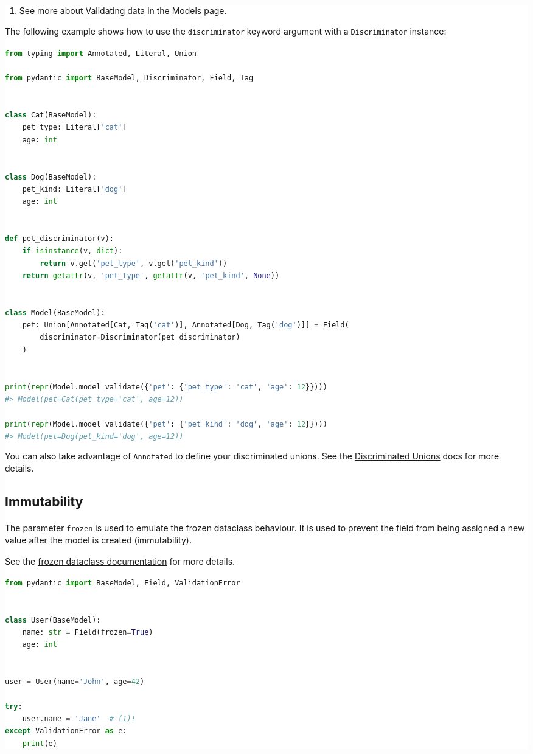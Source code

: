 1. See more about [Validating data] in the [Models] page.

The following example shows how to use the `discriminator` keyword argument with a `Discriminator` instance:

```python
from typing import Annotated, Literal, Union

from pydantic import BaseModel, Discriminator, Field, Tag


class Cat(BaseModel):
    pet_type: Literal['cat']
    age: int


class Dog(BaseModel):
    pet_kind: Literal['dog']
    age: int


def pet_discriminator(v):
    if isinstance(v, dict):
        return v.get('pet_type', v.get('pet_kind'))
    return getattr(v, 'pet_type', getattr(v, 'pet_kind', None))


class Model(BaseModel):
    pet: Union[Annotated[Cat, Tag('cat')], Annotated[Dog, Tag('dog')]] = Field(
        discriminator=Discriminator(pet_discriminator)
    )


print(repr(Model.model_validate({'pet': {'pet_type': 'cat', 'age': 12}})))
#> Model(pet=Cat(pet_type='cat', age=12))

print(repr(Model.model_validate({'pet': {'pet_kind': 'dog', 'age': 12}})))
#> Model(pet=Dog(pet_kind='dog', age=12))
```

You can also take advantage of `Annotated` to define your discriminated unions.
See the [Discriminated Unions] docs for more details.

## Immutability

The parameter `frozen` is used to emulate the frozen dataclass behaviour. It is used to prevent the field from being
assigned a new value after the model is created (immutability).

See the [frozen dataclass documentation] for more details.

```python
from pydantic import BaseModel, Field, ValidationError


class User(BaseModel):
    name: str = Field(frozen=True)
    age: int


user = User(name='John', age=42)

try:
    user.name = 'Jane'  # (1)!
except ValidationError as e:
    print(e)
```

[Discriminated Unions]: ../concepts/unions.md#discriminated-unions
[Validating data]: models.md#validating-data
[Models]: models.md
[frozen dataclass documentation]: https://docs.python.org/3/library/dataclasses.html#frozen-instances
[Customizing JSON Schema]: json_schema.md#field-level-customization
